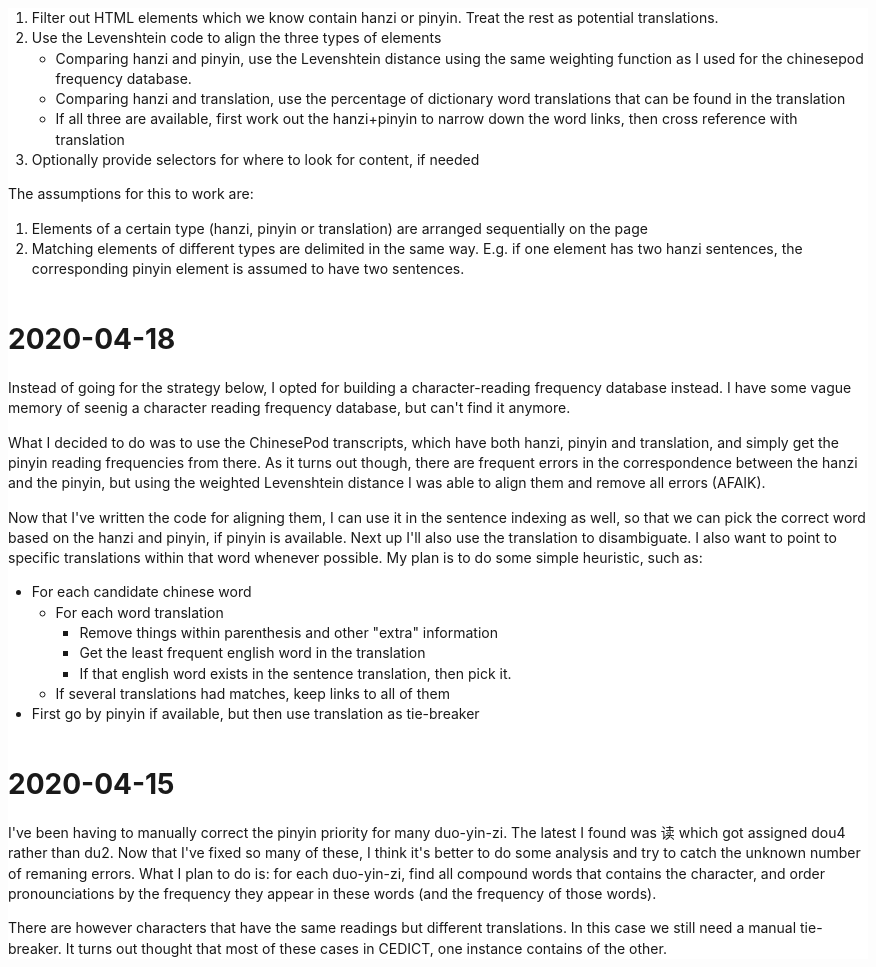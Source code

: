 1. Filter out HTML elements which we know contain hanzi or pinyin. Treat the rest as potential translations.
2. Use the Levenshtein code to align the three types of elements
    * Comparing hanzi and pinyin, use the Levenshtein distance using the same weighting function as I used for the chinesepod frequency database.
    * Comparing hanzi and translation, use the percentage of dictionary word translations that can be found in the translation
    * If all three are available, first work out the hanzi+pinyin to narrow down the word links, then cross reference with translation
3. Optionally provide selectors for where to look for content, if needed

The assumptions for this to work are:

1. Elements of a certain type (hanzi, pinyin or translation) are arranged sequentially on the page
2. Matching elements of different types are delimited in the same way. E.g. if one element has two hanzi sentences, the corresponding pinyin element is assumed to have two sentences.

# 2020-04-18
Instead of going for the strategy below, I opted for building a character-reading frequency database instead. I have some vague memory of seenig a character reading frequency database, but can't find it anymore.

What I decided to do was to use the ChinesePod transcripts, which have both hanzi, pinyin and translation, and simply get the pinyin reading frequencies from there. As it turns out though, there are frequent errors in the correspondence between the hanzi and the pinyin, but using the weighted Levenshtein distance I was able to align them and remove all errors (AFAIK).

Now that I've written the code for aligning them, I can use it in the sentence indexing as well, so that we can pick the correct word based on the hanzi and pinyin, if pinyin is available. Next up I'll also use the translation to disambiguate. I also want to point to specific translations within that word whenever possible. My plan is to do some simple heuristic, such as:

* For each candidate chinese word
    * For each word translation
        * Remove things within parenthesis and other "extra" information
        * Get the least frequent english word in the translation
        * If that english word exists in the sentence translation, then pick it.
    * If several translations had matches, keep links to all of them
* First go by pinyin if available, but then use translation as tie-breaker

# 2020-04-15
I've been having to manually correct the pinyin priority for many duo-yin-zi. The latest I found was 读 which got assigned dou4 rather than du2. Now that I've fixed so many of these, I think it's better to do some analysis and try to catch the unknown number of remaning errors. What I plan to do is: for each duo-yin-zi, find all compound words that contains the character, and order pronounciations by the frequency they appear in these words (and the frequency of those words).

There are however characters that have the same readings but different translations. In this case we still need a manual tie-breaker. It turns out thought that most of these cases in CEDICT, one instance contains of the other.

